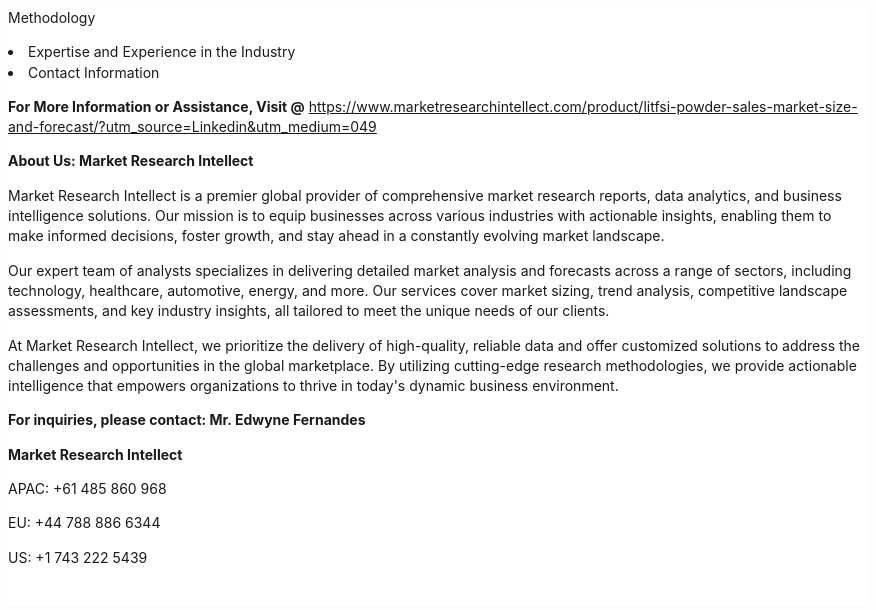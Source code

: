 Methodology</li><li>Expertise and Experience in the Industry</li><li>Contact Information</li></ul></div><div class="article-main__content" data-test-id="publishing-text-block"><p><span class="font-[700]"><strong>For More Information or Assistance, Visit @</strong>&nbsp;<a href="https://www.marketresearchintellect.com/product/litfsi-powder-sales-market-size-and-forecast/?utm_source=Linkedin&utm_medium=049">https://www.marketresearchintellect.com/product/litfsi-powder-sales-market-size-and-forecast/?utm_source=Linkedin&utm_medium=049</a></span></p><p><strong>About Us: Market Research Intellect</strong></p><p>Market Research Intellect is a premier global provider of comprehensive market research reports, data analytics, and business intelligence solutions. Our mission is to equip businesses across various industries with actionable insights, enabling them to make informed decisions, foster growth, and stay ahead in a constantly evolving market landscape.</p><p>Our expert team of analysts specializes in delivering detailed market analysis and forecasts across a range of sectors, including technology, healthcare, automotive, energy, and more. Our services cover market sizing, trend analysis, competitive landscape assessments, and key industry insights, all tailored to meet the unique needs of our clients.</p><p>At Market Research Intellect, we prioritize the delivery of high-quality, reliable data and offer customized solutions to address the challenges and opportunities in the global marketplace. By utilizing cutting-edge research methodologies, we provide actionable intelligence that empowers organizations to thrive in today's dynamic business environment.</p><p><strong>For inquiries, please contact: Mr. Edwyne Fernandes</strong></p><p><strong>Market Research Intellect</strong></p><p>APAC: +61 485 860 968</p><p>EU: +44 788 886 6344</p><p>US: +1 743 222 5439</p></div><div class="article-main__content" data-test-id="publishing-text-block">&nbsp;</div>
